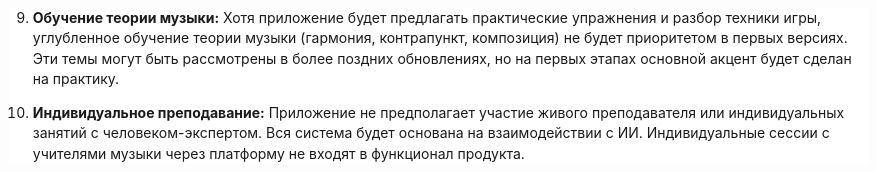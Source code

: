 9. **Обучение теории музыки:** Хотя приложение будет предлагать практические упражнения и разбор техники игры, углубленное обучение теории музыки (гармония, контрапункт, композиция) не будет приоритетом в первых версиях. Эти темы могут быть рассмотрены в более поздних обновлениях, но на первых этапах основной акцент будет сделан на практику.

10. **Индивидуальное преподавание:** Приложение не предполагает участие живого преподавателя или индивидуальных занятий с человеком-экспертом. Вся система будет основана на взаимодействии с ИИ. Индивидуальные сессии с учителями музыки через платформу не входят в функционал продукта.

